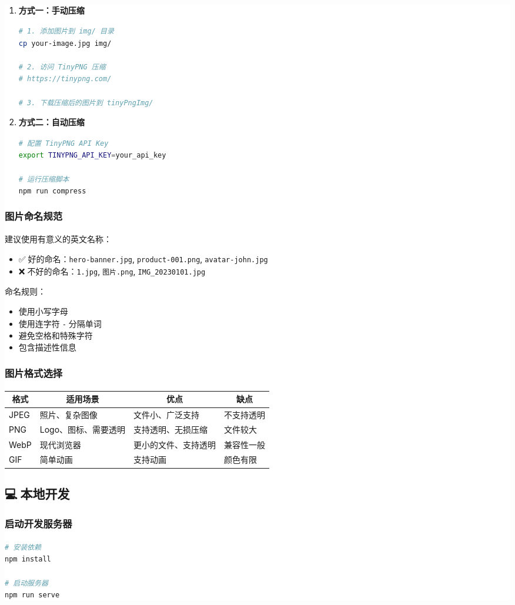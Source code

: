 1. **方式一：手动压缩**

   ```bash
   # 1. 添加图片到 img/ 目录
   cp your-image.jpg img/
   
   # 2. 访问 TinyPNG 压缩
   # https://tinypng.com/
   
   # 3. 下载压缩后的图片到 tinyPngImg/
   ```

2. **方式二：自动压缩**

   ```bash
   # 配置 TinyPNG API Key
   export TINYPNG_API_KEY=your_api_key
   
   # 运行压缩脚本
   npm run compress
   ```

### 图片命名规范

建议使用有意义的英文名称：

- ✅ 好的命名：`hero-banner.jpg`, `product-001.png`, `avatar-john.jpg`
- ❌ 不好的命名：`1.jpg`, `图片.png`, `IMG_20230101.jpg`

命名规则：
- 使用小写字母
- 使用连字符 `-` 分隔单词
- 避免空格和特殊字符
- 包含描述性信息

### 图片格式选择

| 格式 | 适用场景 | 优点 | 缺点 |
|------|---------|------|------|
| JPEG | 照片、复杂图像 | 文件小、广泛支持 | 不支持透明 |
| PNG | Logo、图标、需要透明 | 支持透明、无损压缩 | 文件较大 |
| WebP | 现代浏览器 | 更小的文件、支持透明 | 兼容性一般 |
| GIF | 简单动画 | 支持动画 | 颜色有限 |

## 💻 本地开发

### 启动开发服务器

```bash
# 安装依赖
npm install

# 启动服务器
npm run serve
```
